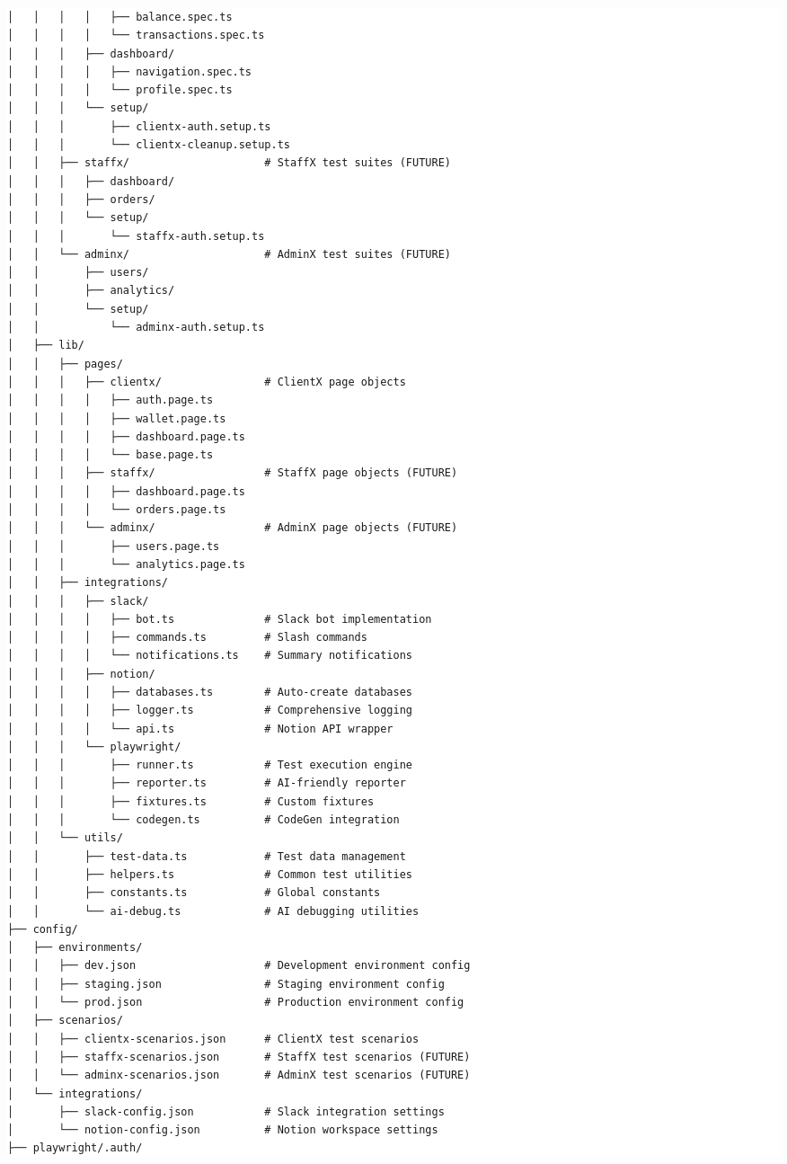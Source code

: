 ```
│   │   │   │   ├── balance.spec.ts
│   │   │   │   └── transactions.spec.ts
│   │   │   ├── dashboard/
│   │   │   │   ├── navigation.spec.ts
│   │   │   │   └── profile.spec.ts
│   │   │   └── setup/
│   │   │       ├── clientx-auth.setup.ts
│   │   │       └── clientx-cleanup.setup.ts
│   │   ├── staffx/                     # StaffX test suites (FUTURE)
│   │   │   ├── dashboard/
│   │   │   ├── orders/
│   │   │   └── setup/
│   │   │       └── staffx-auth.setup.ts
│   │   └── adminx/                     # AdminX test suites (FUTURE)
│   │       ├── users/
│   │       ├── analytics/
│   │       └── setup/
│   │           └── adminx-auth.setup.ts
│   ├── lib/
│   │   ├── pages/
│   │   │   ├── clientx/                # ClientX page objects
│   │   │   │   ├── auth.page.ts
│   │   │   │   ├── wallet.page.ts
│   │   │   │   ├── dashboard.page.ts
│   │   │   │   └── base.page.ts
│   │   │   ├── staffx/                 # StaffX page objects (FUTURE)
│   │   │   │   ├── dashboard.page.ts
│   │   │   │   └── orders.page.ts
│   │   │   └── adminx/                 # AdminX page objects (FUTURE)
│   │   │       ├── users.page.ts
│   │   │       └── analytics.page.ts
│   │   ├── integrations/
│   │   │   ├── slack/
│   │   │   │   ├── bot.ts              # Slack bot implementation
│   │   │   │   ├── commands.ts         # Slash commands
│   │   │   │   └── notifications.ts    # Summary notifications
│   │   │   ├── notion/
│   │   │   │   ├── databases.ts        # Auto-create databases
│   │   │   │   ├── logger.ts           # Comprehensive logging
│   │   │   │   └── api.ts              # Notion API wrapper
│   │   │   └── playwright/
│   │   │       ├── runner.ts           # Test execution engine
│   │   │       ├── reporter.ts         # AI-friendly reporter
│   │   │       ├── fixtures.ts         # Custom fixtures
│   │   │       └── codegen.ts          # CodeGen integration
│   │   └── utils/
│   │       ├── test-data.ts            # Test data management
│   │       ├── helpers.ts              # Common test utilities
│   │       ├── constants.ts            # Global constants
│   │       └── ai-debug.ts             # AI debugging utilities
├── config/
│   ├── environments/
│   │   ├── dev.json                    # Development environment config
│   │   ├── staging.json                # Staging environment config
│   │   └── prod.json                   # Production environment config
│   ├── scenarios/
│   │   ├── clientx-scenarios.json      # ClientX test scenarios
│   │   ├── staffx-scenarios.json       # StaffX test scenarios (FUTURE)
│   │   └── adminx-scenarios.json       # AdminX test scenarios (FUTURE)
│   └── integrations/
│       ├── slack-config.json           # Slack integration settings
│       └── notion-config.json          # Notion workspace settings
├── playwright/.auth/
```